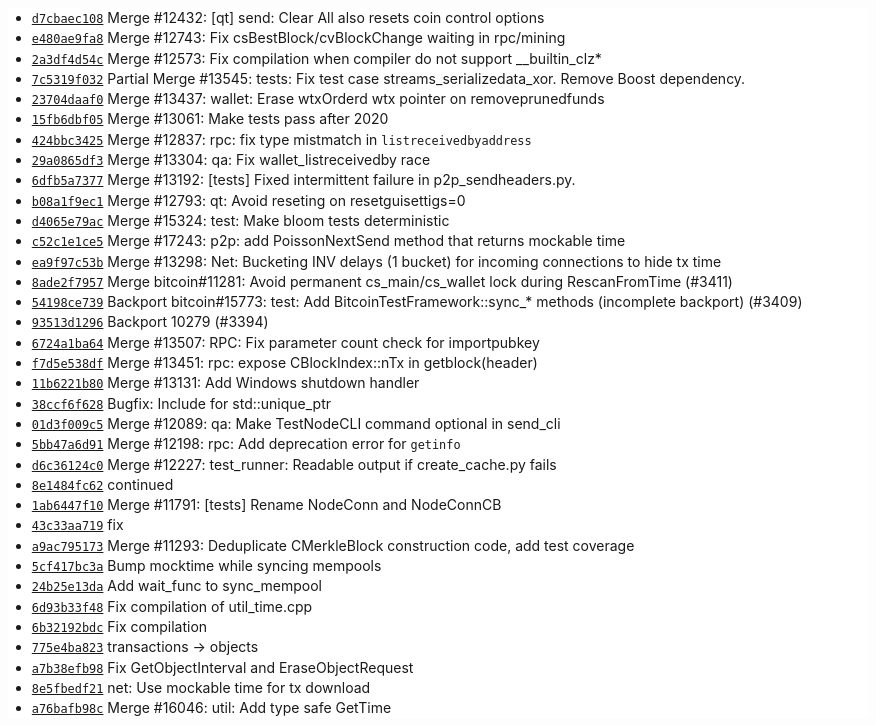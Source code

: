 - [`d7cbaec108`](https://github.com/AtomMainnet/commit/d7cbaec108) Merge #12432: [qt] send: Clear All also resets coin control options
- [`e480ae9fa8`](https://github.com/AtomMainnet/commit/e480ae9fa8) Merge #12743: Fix csBestBlock/cvBlockChange waiting in rpc/mining
- [`2a3df4d54c`](https://github.com/AtomMainnet/commit/2a3df4d54c) Merge #12573: Fix compilation when compiler do not support __builtin_clz*
- [`7c5319f032`](https://github.com/AtomMainnet/commit/7c5319f032) Partial Merge #13545: tests: Fix test case streams_serializedata_xor. Remove Boost dependency.
- [`23704daaf0`](https://github.com/AtomMainnet/commit/23704daaf0) Merge #13437: wallet: Erase wtxOrderd wtx pointer on removeprunedfunds
- [`15fb6dbf05`](https://github.com/AtomMainnet/commit/15fb6dbf05) Merge #13061: Make tests pass after 2020
- [`424bbc3425`](https://github.com/AtomMainnet/commit/424bbc3425) Merge #12837: rpc: fix type mistmatch in `listreceivedbyaddress`
- [`29a0865df3`](https://github.com/AtomMainnet/commit/29a0865df3) Merge #13304: qa: Fix wallet_listreceivedby race
- [`6dfb5a7377`](https://github.com/AtomMainnet/commit/6dfb5a7377) Merge #13192: [tests] Fixed intermittent failure in p2p_sendheaders.py.
- [`b08a1f9ec1`](https://github.com/AtomMainnet/commit/b08a1f9ec1) Merge #12793: qt: Avoid reseting on resetguisettigs=0
- [`d4065e79ac`](https://github.com/AtomMainnet/commit/d4065e79ac) Merge #15324: test: Make bloom tests deterministic
- [`c52c1e1ce5`](https://github.com/AtomMainnet/commit/c52c1e1ce5) Merge #17243: p2p: add PoissonNextSend method that returns mockable time
- [`ea9f97c53b`](https://github.com/AtomMainnet/commit/ea9f97c53b) Merge #13298: Net: Bucketing INV delays (1 bucket) for incoming connections to hide tx time
- [`8ade2f7957`](https://github.com/AtomMainnet/commit/8ade2f7957) Merge bitcoin#11281: Avoid permanent cs_main/cs_wallet lock during RescanFromTime (#3411)
- [`54198ce739`](https://github.com/AtomMainnet/commit/54198ce739) Backport bitcoin#15773: test: Add BitcoinTestFramework::sync_* methods (incomplete backport) (#3409)
- [`93513d1296`](https://github.com/AtomMainnet/commit/93513d1296) Backport 10279 (#3394)
- [`6724a1ba64`](https://github.com/AtomMainnet/commit/6724a1ba64) Merge #13507: RPC: Fix parameter count check for importpubkey
- [`f7d5e538df`](https://github.com/AtomMainnet/commit/f7d5e538df) Merge #13451: rpc: expose CBlockIndex::nTx in getblock(header)
- [`11b6221b80`](https://github.com/AtomMainnet/commit/11b6221b80) Merge #13131: Add Windows shutdown handler
- [`38ccf6f628`](https://github.com/AtomMainnet/commit/38ccf6f628) Bugfix: Include <memory> for std::unique_ptr
- [`01d3f009c5`](https://github.com/AtomMainnet/commit/01d3f009c5) Merge #12089: qa: Make TestNodeCLI command optional in send_cli
- [`5bb47a6d91`](https://github.com/AtomMainnet/commit/5bb47a6d91) Merge #12198: rpc: Add deprecation error for `getinfo`
- [`d6c36124c0`](https://github.com/AtomMainnet/commit/d6c36124c0) Merge #12227: test_runner: Readable output if create_cache.py fails
- [`8e1484fc62`](https://github.com/AtomMainnet/commit/8e1484fc62) continued
- [`1ab6447f10`](https://github.com/AtomMainnet/commit/1ab6447f10) Merge #11791: [tests] Rename NodeConn and NodeConnCB
- [`43c33aa719`](https://github.com/AtomMainnet/commit/43c33aa719) fix
- [`a9ac795173`](https://github.com/AtomMainnet/commit/a9ac795173) Merge #11293: Deduplicate CMerkleBlock construction code, add test coverage
- [`5cf417bc3a`](https://github.com/AtomMainnet/commit/5cf417bc3a) Bump mocktime while syncing mempools
- [`24b25e13da`](https://github.com/AtomMainnet/commit/24b25e13da) Add wait_func to sync_mempool
- [`6d93b33f48`](https://github.com/AtomMainnet/commit/6d93b33f48) Fix compilation of util_time.cpp
- [`6b32192bdc`](https://github.com/AtomMainnet/commit/6b32192bdc) Fix compilation
- [`775e4ba823`](https://github.com/AtomMainnet/commit/775e4ba823) transactions -> objects
- [`a7b38efb98`](https://github.com/AtomMainnet/commit/a7b38efb98) Fix GetObjectInterval and EraseObjectRequest
- [`8e5fbedf21`](https://github.com/AtomMainnet/commit/8e5fbedf21) net: Use mockable time for tx download
- [`a76bafb98c`](https://github.com/AtomMainnet/commit/a76bafb98c) Merge #16046: util: Add type safe GetTime